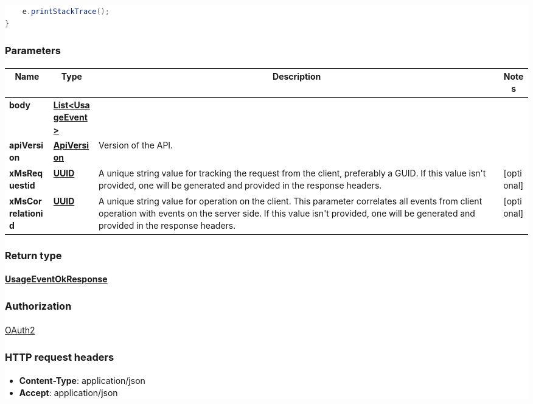```java
    e.printStackTrace();
}
```

### Parameters

Name | Type | Description  | Notes
------------- | ------------- | ------------- | -------------
 **body** | [**List&lt;UsageEvent&gt;**](UsageEvent.md)|  |
 **apiVersion** | [**ApiVersion**](.md)| Version of the API. |
 **xMsRequestid** | [**UUID**](.md)| A unique string value for tracking the request from the client, preferably a GUID. If this value isn&#x27;t provided, one will be generated and provided in the response headers. | [optional]
 **xMsCorrelationid** | [**UUID**](.md)| A unique string value for operation on the client. This parameter correlates all events from client operation with events on the server side. If this value isn&#x27;t provided, one will be generated and provided in the response headers. | [optional]

### Return type

[**UsageEventOkResponse**](UsageEventOkResponse.md)

### Authorization

[OAuth2](../README.md#OAuth2)

### HTTP request headers

 - **Content-Type**: application/json
 - **Accept**: application/json

